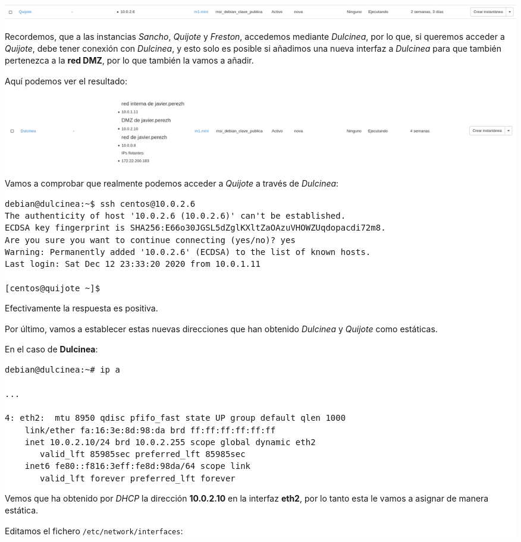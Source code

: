 <img src="https://raw.githubusercontent.com/javierpzh/webjavierpzh/master/assets/img/images/hlc_modificacion_del_escenario_de_trabajo_en_OpenStack/quijoteredDMZ.png" />

Recordemos, que a las instancias *Sancho*, *Quijote* y *Freston*, accedemos mediante *Dulcinea*, por lo que, si queremos acceder a *Quijote*, debe tener conexión con *Dulcinea*, y esto solo es posible si añadimos una nueva interfaz a *Dulcinea* para que también pertenezca a la **red DMZ**, por lo que también la vamos a añadir.

Aquí podemos ver el resultado:

<img src="https://raw.githubusercontent.com/javierpzh/webjavierpzh/master/assets/img/images/hlc_modificacion_del_escenario_de_trabajo_en_OpenStack/dulcinearedDMZ.png" />

Vamos a comprobar que realmente podemos acceder a *Quijote* a través de *Dulcinea*:

<pre>
debian@dulcinea:~$ ssh centos@10.0.2.6
The authenticity of host '10.0.2.6 (10.0.2.6)' can't be established.
ECDSA key fingerprint is SHA256:E66o30JGSL5dZglKXltZaOAzuVHOWZUqdopacdi72m8.
Are you sure you want to continue connecting (yes/no)? yes
Warning: Permanently added '10.0.2.6' (ECDSA) to the list of known hosts.
Last login: Sat Dec 12 23:33:20 2020 from 10.0.1.11

[centos@quijote ~]$
</pre>

Efectivamente la respuesta es positiva.

Por último, vamos a establecer estas nuevas direcciones que han obtenido *Dulcinea* y *Quijote* como estáticas.

En el caso de **Dulcinea**:

<pre>
debian@dulcinea:~# ip a

...

4: eth2: <BROADCAST,MULTICAST,UP,LOWER_UP> mtu 8950 qdisc pfifo_fast state UP group default qlen 1000
    link/ether fa:16:3e:8d:98:da brd ff:ff:ff:ff:ff:ff
    inet 10.0.2.10/24 brd 10.0.2.255 scope global dynamic eth2
       valid_lft 85985sec preferred_lft 85985sec
    inet6 fe80::f816:3eff:fe8d:98da/64 scope link
       valid_lft forever preferred_lft forever
</pre>

Vemos que ha obtenido por *DHCP* la dirección **10.0.2.10** en la interfaz **eth2**, por lo tanto esta le vamos a asignar de manera estática.

Editamos el fichero `/etc/network/interfaces`:

